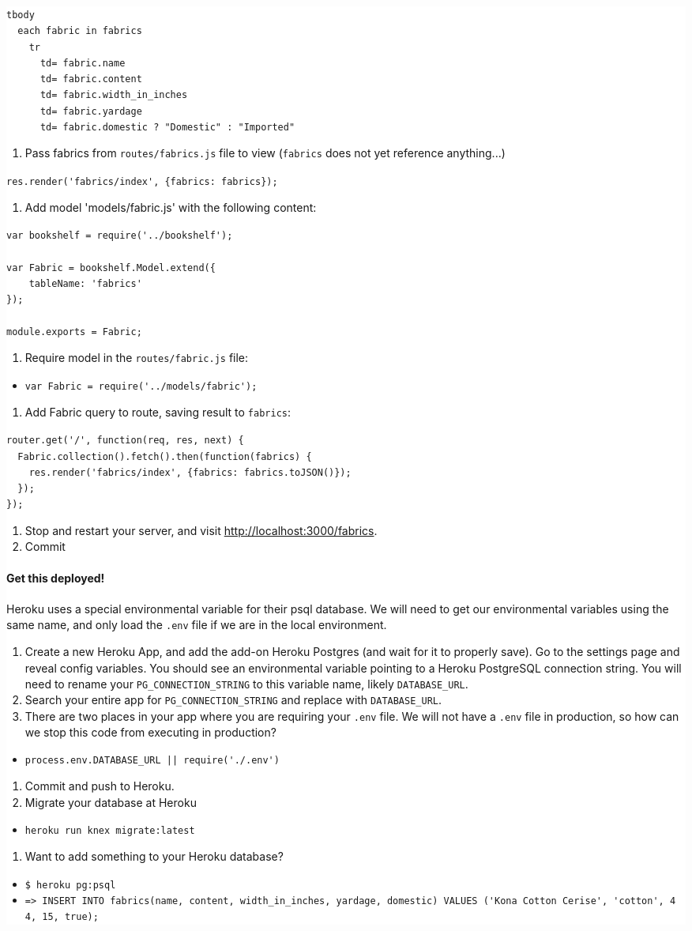   ```
  tbody
    each fabric in fabrics
      tr
        td= fabric.name
        td= fabric.content
        td= fabric.width_in_inches
        td= fabric.yardage
        td= fabric.domestic ? "Domestic" : "Imported"
  ```

1. Pass fabrics from `routes/fabrics.js` file to view (`fabrics` does not yet reference anything...)

  ```
  res.render('fabrics/index', {fabrics: fabrics});
  ```

1. Add model 'models/fabric.js' with the following content:

  ```
  var bookshelf = require('../bookshelf');

  var Fabric = bookshelf.Model.extend({
      tableName: 'fabrics'
  });

  module.exports = Fabric;
  ```

1. Require model in the `routes/fabric.js` file:
  * `var Fabric = require('../models/fabric');`
1. Add Fabric query to route, saving result to `fabrics`:

  ```
  router.get('/', function(req, res, next) {
    Fabric.collection().fetch().then(function(fabrics) {
      res.render('fabrics/index', {fabrics: fabrics.toJSON()});
    });
  });
  ```

1. Stop and restart your server, and visit [http://localhost:3000/fabrics](http://localhost:3000/fabrics).
1. Commit

#### Get this deployed!

Heroku uses a special environmental variable for their psql database. We will need to get our environmental variables using the same name, and only load the `.env` file if we are in the local environment.

1. Create a new Heroku App, and add the add-on Heroku Postgres (and wait for it to properly save). Go to the settings page and reveal config variables. You should see an environmental variable pointing to a Heroku PostgreSQL connection string. You will need to rename your `PG_CONNECTION_STRING` to this variable name, likely `DATABASE_URL`.
1. Search your entire app for `PG_CONNECTION_STRING` and replace with `DATABASE_URL`.
1. There are two places in your app where you are requiring your `.env` file. We will not have a `.env` file in production, so how can we stop this code from executing in production?
  * `process.env.DATABASE_URL || require('./.env')`
1. Commit and push to Heroku.
1. Migrate your database at Heroku
  * `heroku run knex migrate:latest`
1. Want to add something to your Heroku database?
  * `$ heroku pg:psql`
  * `=> INSERT INTO fabrics(name, content, width_in_inches, yardage, domestic) VALUES ('Kona Cotton Cerise', 'cotton', 44, 15, true);`
